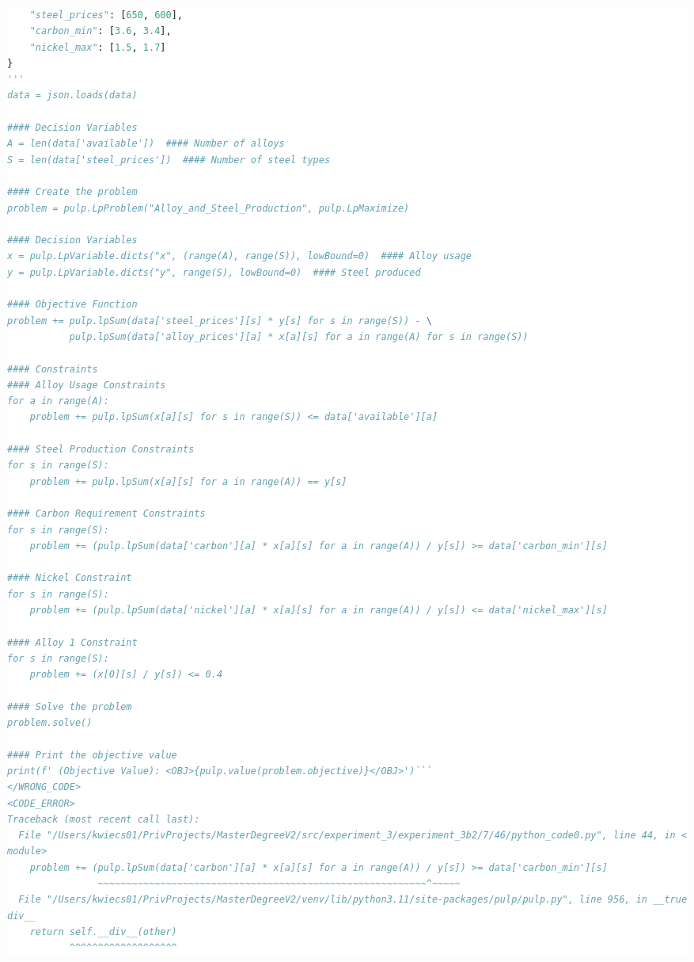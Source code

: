 ```python
    "steel_prices": [650, 600],
    "carbon_min": [3.6, 3.4],
    "nickel_max": [1.5, 1.7]
}
'''
data = json.loads(data)

#### Decision Variables
A = len(data['available'])  #### Number of alloys
S = len(data['steel_prices'])  #### Number of steel types

#### Create the problem
problem = pulp.LpProblem("Alloy_and_Steel_Production", pulp.LpMaximize)

#### Decision Variables
x = pulp.LpVariable.dicts("x", (range(A), range(S)), lowBound=0)  #### Alloy usage
y = pulp.LpVariable.dicts("y", range(S), lowBound=0)  #### Steel produced

#### Objective Function
problem += pulp.lpSum(data['steel_prices'][s] * y[s] for s in range(S)) - \
           pulp.lpSum(data['alloy_prices'][a] * x[a][s] for a in range(A) for s in range(S))

#### Constraints
#### Alloy Usage Constraints
for a in range(A):
    problem += pulp.lpSum(x[a][s] for s in range(S)) <= data['available'][a]

#### Steel Production Constraints
for s in range(S):
    problem += pulp.lpSum(x[a][s] for a in range(A)) == y[s]

#### Carbon Requirement Constraints
for s in range(S):
    problem += (pulp.lpSum(data['carbon'][a] * x[a][s] for a in range(A)) / y[s]) >= data['carbon_min'][s]

#### Nickel Constraint
for s in range(S):
    problem += (pulp.lpSum(data['nickel'][a] * x[a][s] for a in range(A)) / y[s]) <= data['nickel_max'][s]

#### Alloy 1 Constraint
for s in range(S):
    problem += (x[0][s] / y[s]) <= 0.4

#### Solve the problem
problem.solve()

#### Print the objective value
print(f' (Objective Value): <OBJ>{pulp.value(problem.objective)}</OBJ>')```
</WRONG_CODE>
<CODE_ERROR>
Traceback (most recent call last):
  File "/Users/kwiecs01/PrivProjects/MasterDegreeV2/src/experiment_3/experiment_3b2/7/46/python_code0.py", line 44, in <module>
    problem += (pulp.lpSum(data['carbon'][a] * x[a][s] for a in range(A)) / y[s]) >= data['carbon_min'][s]
                ~~~~~~~~~~~~~~~~~~~~~~~~~~~~~~~~~~~~~~~~~~~~~~~~~~~~~~~~~~^~~~~~
  File "/Users/kwiecs01/PrivProjects/MasterDegreeV2/venv/lib/python3.11/site-packages/pulp/pulp.py", line 956, in __truediv__
    return self.__div__(other)
           ^^^^^^^^^^^^^^^^^^^
```